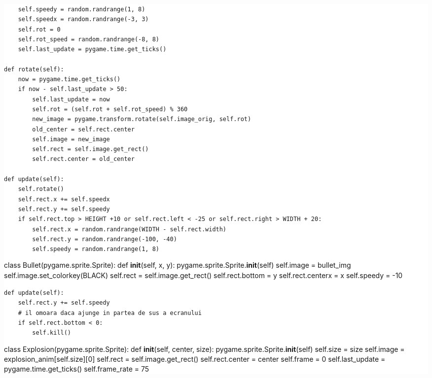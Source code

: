         self.speedy = random.randrange(1, 8)
        self.speedx = random.randrange(-3, 3)
        self.rot = 0
        self.rot_speed = random.randrange(-8, 8)
        self.last_update = pygame.time.get_ticks()

    def rotate(self):
        now = pygame.time.get_ticks()
        if now - self.last_update > 50:
            self.last_update = now
            self.rot = (self.rot + self.rot_speed) % 360 
            new_image = pygame.transform.rotate(self.image_orig, self.rot)
            old_center = self.rect.center
            self.image = new_image
            self.rect = self.image.get_rect()
            self.rect.center = old_center

    def update(self):
        self.rotate()
        self.rect.x += self.speedx
        self.rect.y += self.speedy
        if self.rect.top > HEIGHT +10 or self.rect.left < -25 or self.rect.right > WIDTH + 20:
            self.rect.x = random.randrange(WIDTH - self.rect.width)
            self.rect.y = random.randrange(-100, -40)
            self.speedy = random.randrange(1, 8)

class Bullet(pygame.sprite.Sprite):
    def __init__(self, x, y):
        pygame.sprite.Sprite.__init__(self)
        self.image = bullet_img
        self.image.set_colorkey(BLACK)
        self.rect = self.image.get_rect()
        self.rect.bottom = y
        self.rect.centerx = x
        self.speedy = -10

    def update(self):
        self.rect.y += self.speedy
        # il omoara daca ajunge in partea de sus a ecranului
        if self.rect.bottom < 0:
            self.kill()

class Explosion(pygame.sprite.Sprite):
    def __init__(self, center, size):
        pygame.sprite.Sprite.__init__(self)
        self.size = size
        self.image = explosion_anim[self.size][0]
        self.rect = self.image.get_rect()
        self.rect.center = center
        self.frame = 0
        self.last_update = pygame.time.get_ticks()
        self.frame_rate = 75
